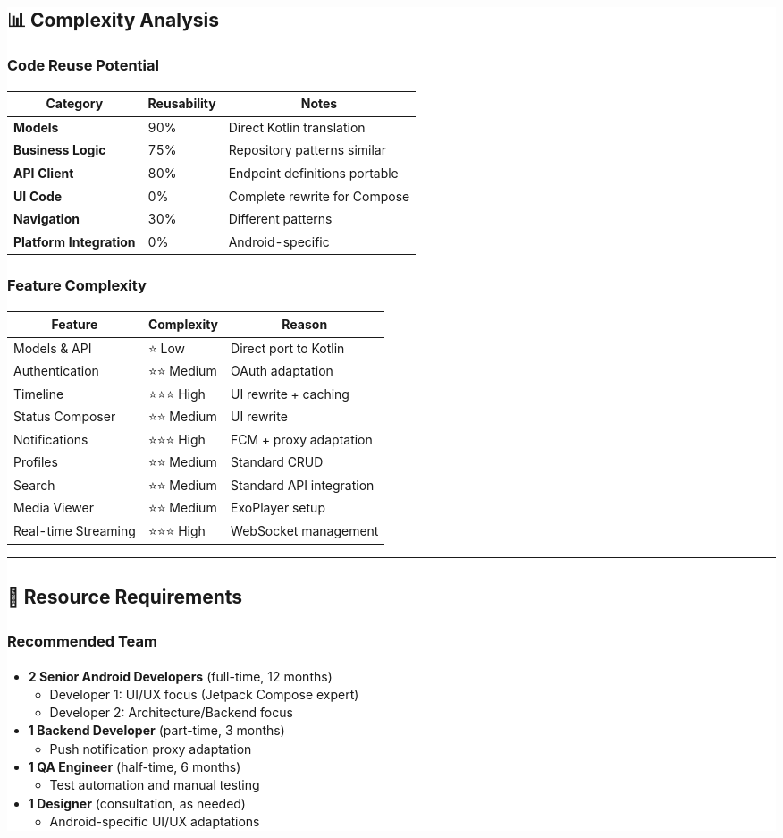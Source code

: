 ## 📊 Complexity Analysis

### Code Reuse Potential

| Category | Reusability | Notes |
|----------|-------------|-------|
| **Models** | 90% | Direct Kotlin translation |
| **Business Logic** | 75% | Repository patterns similar |
| **API Client** | 80% | Endpoint definitions portable |
| **UI Code** | 0% | Complete rewrite for Compose |
| **Navigation** | 30% | Different patterns |
| **Platform Integration** | 0% | Android-specific |

### Feature Complexity

| Feature | Complexity | Reason |
|---------|------------|--------|
| Models & API | ⭐ Low | Direct port to Kotlin |
| Authentication | ⭐⭐ Medium | OAuth adaptation |
| Timeline | ⭐⭐⭐ High | UI rewrite + caching |
| Status Composer | ⭐⭐ Medium | UI rewrite |
| Notifications | ⭐⭐⭐ High | FCM + proxy adaptation |
| Profiles | ⭐⭐ Medium | Standard CRUD |
| Search | ⭐⭐ Medium | Standard API integration |
| Media Viewer | ⭐⭐ Medium | ExoPlayer setup |
| Real-time Streaming | ⭐⭐⭐ High | WebSocket management |

---

## 👥 Resource Requirements

### Recommended Team
- **2 Senior Android Developers** (full-time, 12 months)
  - Developer 1: UI/UX focus (Jetpack Compose expert)
  - Developer 2: Architecture/Backend focus
- **1 Backend Developer** (part-time, 3 months)
  - Push notification proxy adaptation
- **1 QA Engineer** (half-time, 6 months)
  - Test automation and manual testing
- **1 Designer** (consultation, as needed)
  - Android-specific UI/UX adaptations
